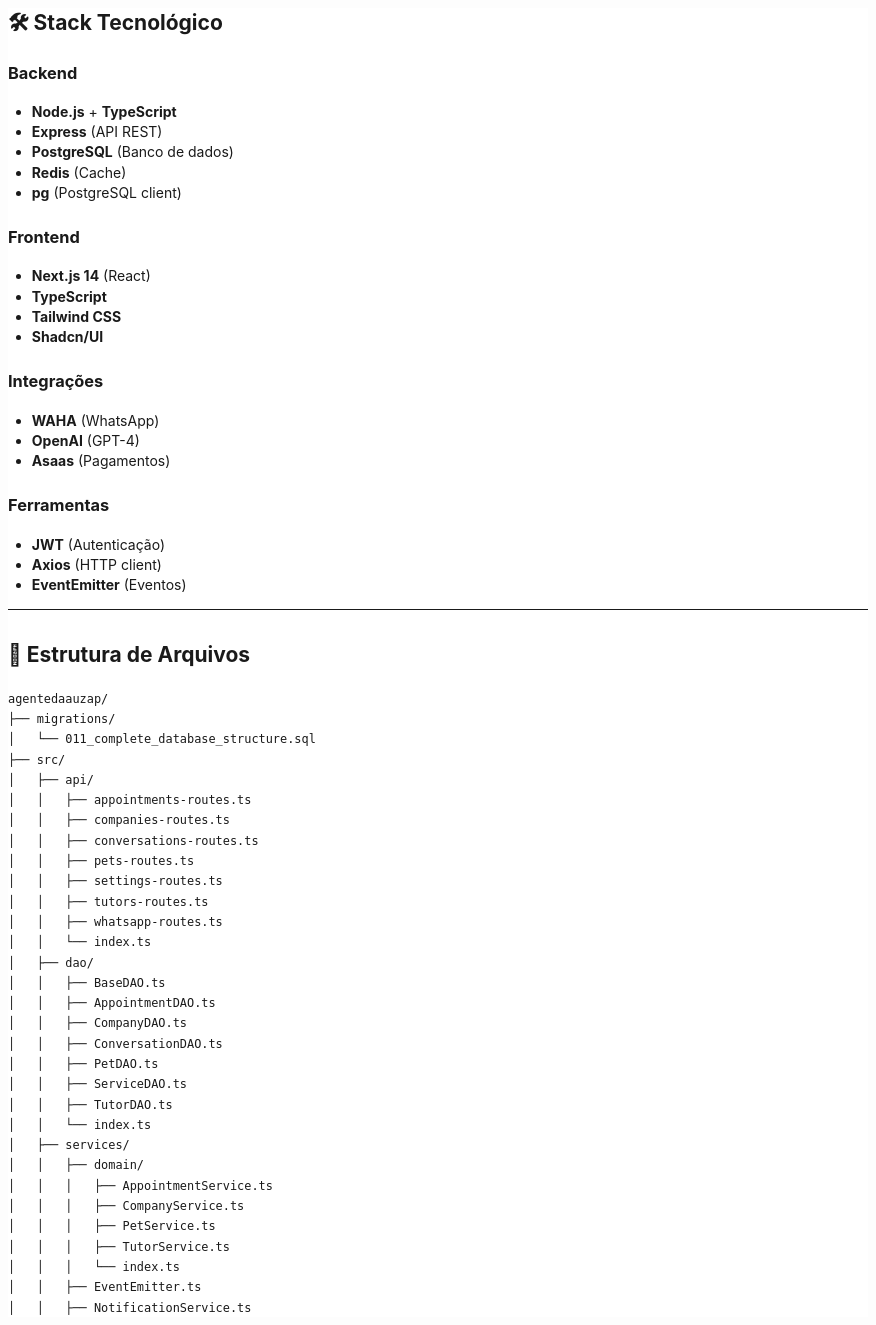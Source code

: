 
## 🛠️ Stack Tecnológico

### Backend
- **Node.js** + **TypeScript**
- **Express** (API REST)
- **PostgreSQL** (Banco de dados)
- **Redis** (Cache)
- **pg** (PostgreSQL client)

### Frontend
- **Next.js 14** (React)
- **TypeScript**
- **Tailwind CSS**
- **Shadcn/UI**

### Integrações
- **WAHA** (WhatsApp)
- **OpenAI** (GPT-4)
- **Asaas** (Pagamentos)

### Ferramentas
- **JWT** (Autenticação)
- **Axios** (HTTP client)
- **EventEmitter** (Eventos)

---

## 📁 Estrutura de Arquivos

```
agentedaauzap/
├── migrations/
│   └── 011_complete_database_structure.sql
├── src/
│   ├── api/
│   │   ├── appointments-routes.ts
│   │   ├── companies-routes.ts
│   │   ├── conversations-routes.ts
│   │   ├── pets-routes.ts
│   │   ├── settings-routes.ts
│   │   ├── tutors-routes.ts
│   │   ├── whatsapp-routes.ts
│   │   └── index.ts
│   ├── dao/
│   │   ├── BaseDAO.ts
│   │   ├── AppointmentDAO.ts
│   │   ├── CompanyDAO.ts
│   │   ├── ConversationDAO.ts
│   │   ├── PetDAO.ts
│   │   ├── ServiceDAO.ts
│   │   ├── TutorDAO.ts
│   │   └── index.ts
│   ├── services/
│   │   ├── domain/
│   │   │   ├── AppointmentService.ts
│   │   │   ├── CompanyService.ts
│   │   │   ├── PetService.ts
│   │   │   ├── TutorService.ts
│   │   │   └── index.ts
│   │   ├── EventEmitter.ts
│   │   ├── NotificationService.ts
```
